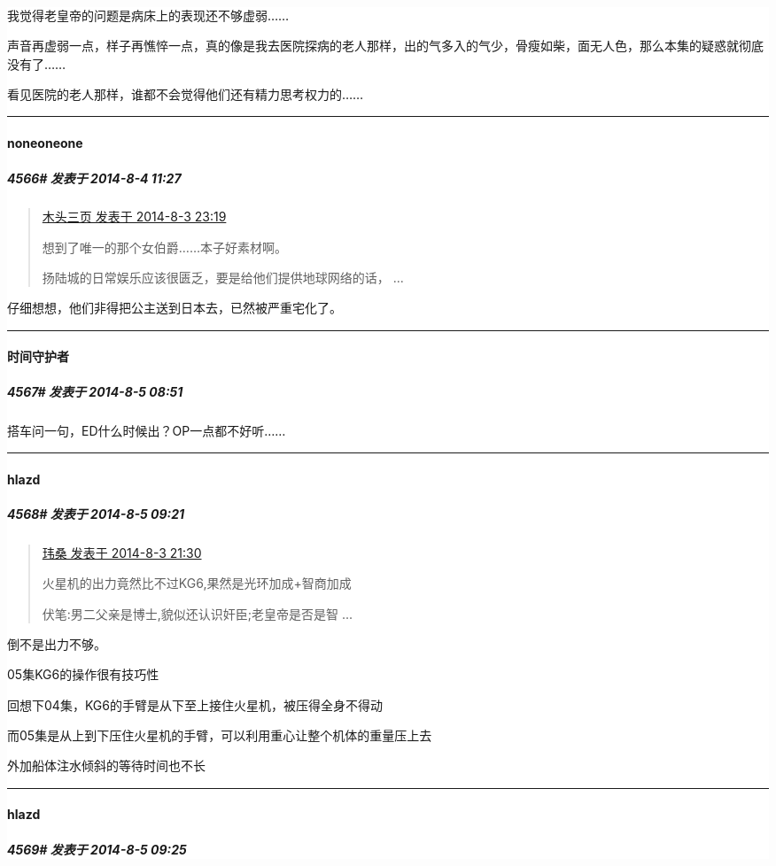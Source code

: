 
我觉得老皇帝的问题是病床上的表现还不够虚弱……

声音再虚弱一点，样子再憔悴一点，真的像是我去医院探病的老人那样，出的气多入的气少，骨瘦如柴，面无人色，那么本集的疑惑就彻底没有了……

看见医院的老人那样，谁都不会觉得他们还有精力思考权力的……


-----

####  noneoneone  
##### 4566#       发表于 2014-8-4 11:27


<blockquote><a href="httphttps://bbs.saraba1st.com/2b/forum.php?mod=redirect&amp;goto=findpost&amp;pid=26252446&amp;ptid=999173" target="_blank">木头三页 发表于 2014-8-3 23:19</a>

想到了唯一的那个女伯爵……本子好素材啊。


扬陆城的日常娱乐应该很匮乏，要是给他们提供地球网络的话， ...</blockquote>
仔细想想，他们非得把公主送到日本去，已然被严重宅化了。


-----

####  时间守护者  
##### 4567#       发表于 2014-8-5 08:51


搭车问一句，ED什么时候出？OP一点都不好听……


-----

####  hlazd  
##### 4568#       发表于 2014-8-5 09:21


<blockquote><a href="httphttps://bbs.saraba1st.com/2b/forum.php?mod=redirect&amp;goto=findpost&amp;pid=26251493&amp;ptid=999173" target="_blank">玮桑 发表于 2014-8-3 21:30</a>

火星机的出力竟然比不过KG6,果然是光环加成+智商加成

伏笔:男二父亲是博士,貌似还认识奸臣;老皇帝是否是智 ...</blockquote>
倒不是出力不够。

05集KG6的操作很有技巧性

回想下04集，KG6的手臂是从下至上接住火星机，被压得全身不得动

而05集是从上到下压住火星机的手臂，可以利用重心让整个机体的重量压上去

外加船体注水倾斜的等待时间也不长


-----

####  hlazd  
##### 4569#       发表于 2014-8-5 09:25
